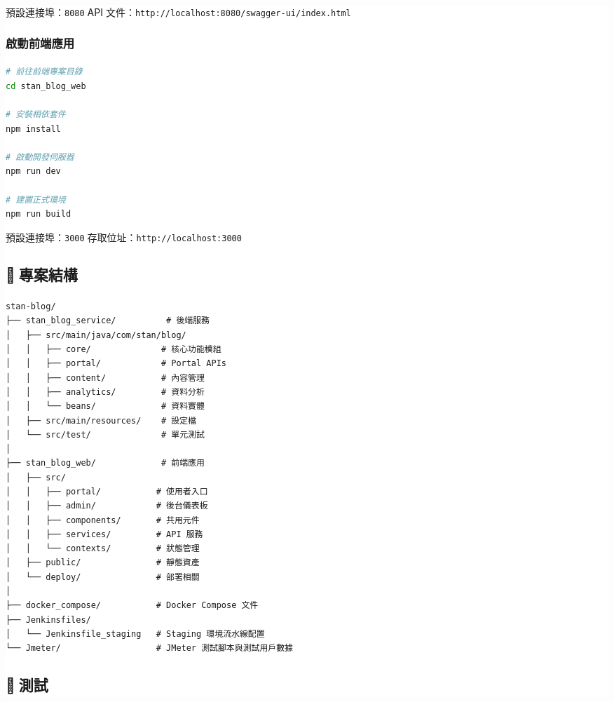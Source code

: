 預設連接埠：`8080`
API 文件：`http://localhost:8080/swagger-ui/index.html`

### 啟動前端應用

```bash
# 前往前端專案目錄
cd stan_blog_web

# 安裝相依套件
npm install

# 啟動開發伺服器
npm run dev

# 建置正式環境
npm run build
```

預設連接埠：`3000`
存取位址：`http://localhost:3000`

## 📖 專案結構

```
stan-blog/
├── stan_blog_service/          # 後端服務
│   ├── src/main/java/com/stan/blog/
│   │   ├── core/              # 核心功能模組
│   │   ├── portal/            # Portal APIs
│   │   ├── content/           # 內容管理
│   │   ├── analytics/         # 資料分析
│   │   └── beans/             # 資料實體
│   ├── src/main/resources/    # 設定檔
│   └── src/test/              # 單元測試
│
├── stan_blog_web/             # 前端應用
│   ├── src/
│   │   ├── portal/           # 使用者入口
│   │   ├── admin/            # 後台儀表板
│   │   ├── components/       # 共用元件
│   │   ├── services/         # API 服務
│   │   └── contexts/         # 狀態管理
│   ├── public/               # 靜態資產
│   └── deploy/               # 部署相關
│
├── docker_compose/           # Docker Compose 文件
├── Jenkinsfiles/
│   └── Jenkinsfile_staging   # Staging 環境流水線配置
└── Jmeter/                   # JMeter 測試腳本與測試用戶數據
```

## 🧪 測試
